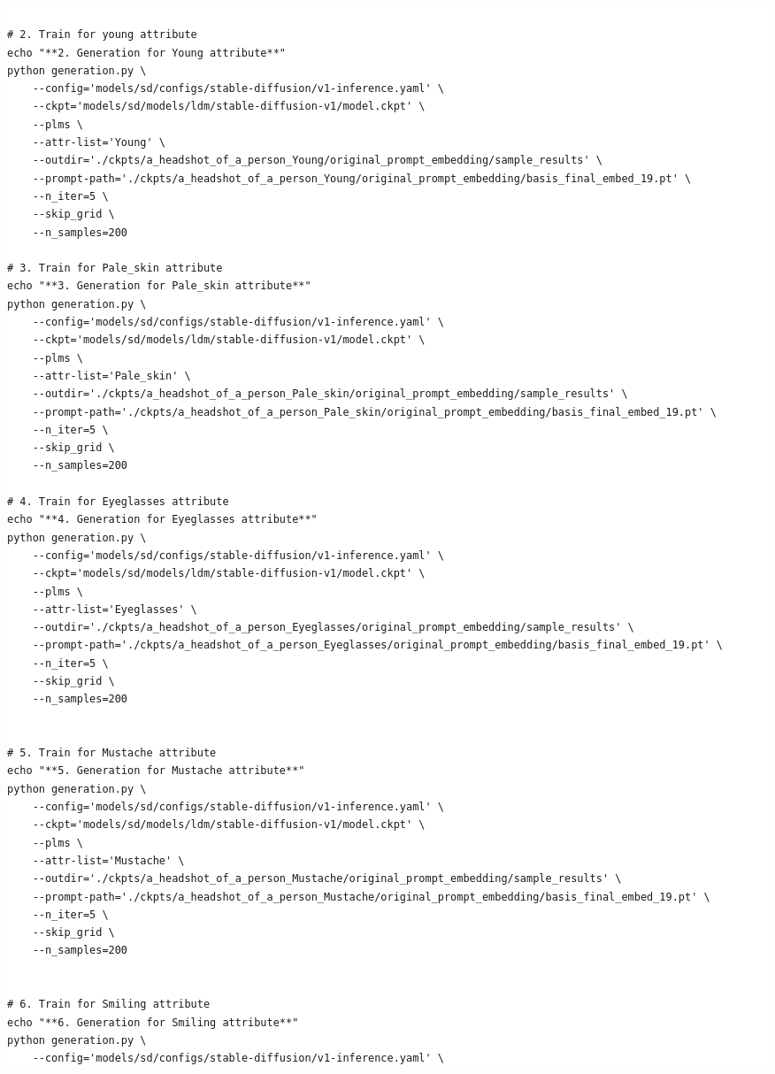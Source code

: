 ```shell

# 2. Train for young attribute 
echo "**2. Generation for Young attribute**"
python generation.py \
    --config='models/sd/configs/stable-diffusion/v1-inference.yaml' \
    --ckpt='models/sd/models/ldm/stable-diffusion-v1/model.ckpt' \
    --plms \
    --attr-list='Young' \
    --outdir='./ckpts/a_headshot_of_a_person_Young/original_prompt_embedding/sample_results' \
    --prompt-path='./ckpts/a_headshot_of_a_person_Young/original_prompt_embedding/basis_final_embed_19.pt' \
    --n_iter=5 \
    --skip_grid \
    --n_samples=200

# 3. Train for Pale_skin attribute 
echo "**3. Generation for Pale_skin attribute**"
python generation.py \
    --config='models/sd/configs/stable-diffusion/v1-inference.yaml' \
    --ckpt='models/sd/models/ldm/stable-diffusion-v1/model.ckpt' \
    --plms \
    --attr-list='Pale_skin' \
    --outdir='./ckpts/a_headshot_of_a_person_Pale_skin/original_prompt_embedding/sample_results' \
    --prompt-path='./ckpts/a_headshot_of_a_person_Pale_skin/original_prompt_embedding/basis_final_embed_19.pt' \
    --n_iter=5 \
    --skip_grid \
    --n_samples=200

# 4. Train for Eyeglasses attribute 
echo "**4. Generation for Eyeglasses attribute**"
python generation.py \
    --config='models/sd/configs/stable-diffusion/v1-inference.yaml' \
    --ckpt='models/sd/models/ldm/stable-diffusion-v1/model.ckpt' \
    --plms \
    --attr-list='Eyeglasses' \
    --outdir='./ckpts/a_headshot_of_a_person_Eyeglasses/original_prompt_embedding/sample_results' \
    --prompt-path='./ckpts/a_headshot_of_a_person_Eyeglasses/original_prompt_embedding/basis_final_embed_19.pt' \
    --n_iter=5 \
    --skip_grid \
    --n_samples=200


# 5. Train for Mustache attribute 
echo "**5. Generation for Mustache attribute**"
python generation.py \
    --config='models/sd/configs/stable-diffusion/v1-inference.yaml' \
    --ckpt='models/sd/models/ldm/stable-diffusion-v1/model.ckpt' \
    --plms \
    --attr-list='Mustache' \
    --outdir='./ckpts/a_headshot_of_a_person_Mustache/original_prompt_embedding/sample_results' \
    --prompt-path='./ckpts/a_headshot_of_a_person_Mustache/original_prompt_embedding/basis_final_embed_19.pt' \
    --n_iter=5 \
    --skip_grid \
    --n_samples=200


# 6. Train for Smiling attribute 
echo "**6. Generation for Smiling attribute**"
python generation.py \
    --config='models/sd/configs/stable-diffusion/v1-inference.yaml' \
```